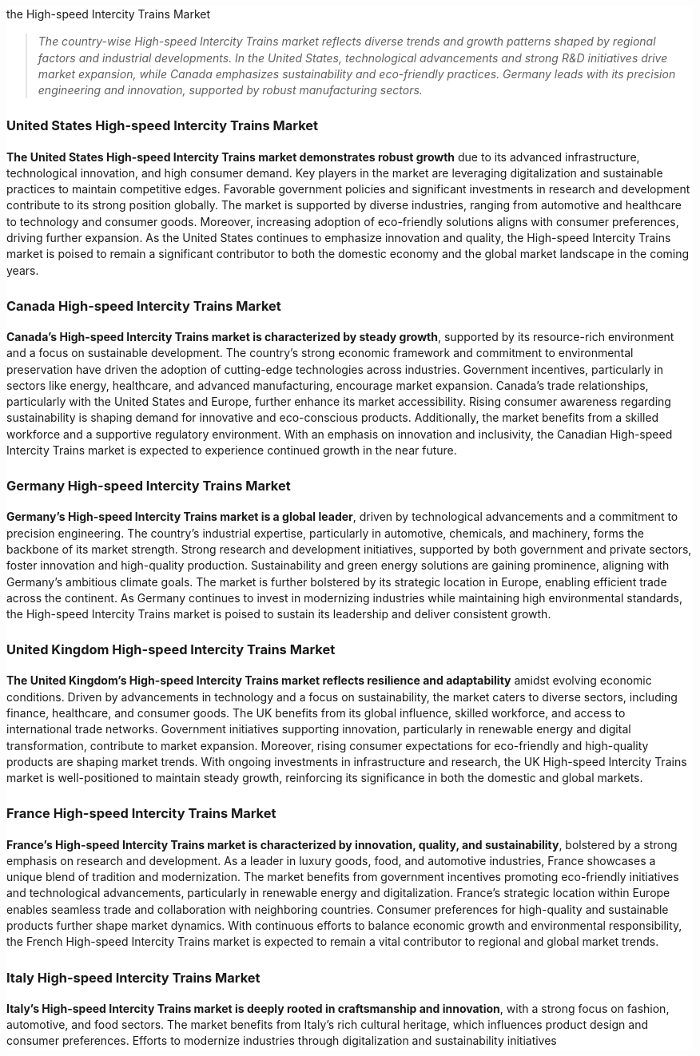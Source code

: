 the High-speed Intercity Trains Market<br /></span></h1><blockquote><p><em><span class="">The country-wise High-speed Intercity Trains market reflects diverse trends and growth patterns shaped by regional factors and industrial developments. In the United States, technological advancements and strong R&amp;D initiatives drive market expansion, while Canada emphasizes sustainability and eco-friendly practices. Germany leads with its precision engineering and innovation, supported by robust manufacturing sectors.</span></em></p></blockquote><h3><strong>United States High-speed Intercity Trains Market</strong></h3><p><strong>The United States High-speed Intercity Trains market demonstrates robust growth</strong> due to its advanced infrastructure, technological innovation, and high consumer demand. Key players in the market are leveraging digitalization and sustainable practices to maintain competitive edges. Favorable government policies and significant investments in research and development contribute to its strong position globally. The market is supported by diverse industries, ranging from automotive and healthcare to technology and consumer goods. Moreover, increasing adoption of eco-friendly solutions aligns with consumer preferences, driving further expansion. As the United States continues to emphasize innovation and quality, the High-speed Intercity Trains market is poised to remain a significant contributor to both the domestic economy and the global market landscape in the coming years.</p><h3><strong>Canada High-speed Intercity Trains Market</strong></h3><p><strong>Canada&rsquo;s High-speed Intercity Trains market is characterized by steady growth</strong>, supported by its resource-rich environment and a focus on sustainable development. The country&rsquo;s strong economic framework and commitment to environmental preservation have driven the adoption of cutting-edge technologies across industries. Government incentives, particularly in sectors like energy, healthcare, and advanced manufacturing, encourage market expansion. Canada&rsquo;s trade relationships, particularly with the United States and Europe, further enhance its market accessibility. Rising consumer awareness regarding sustainability is shaping demand for innovative and eco-conscious products. Additionally, the market benefits from a skilled workforce and a supportive regulatory environment. With an emphasis on innovation and inclusivity, the Canadian High-speed Intercity Trains market is expected to experience continued growth in the near future.</p><h3><strong>Germany High-speed Intercity Trains Market</strong></h3><p><strong>Germany&rsquo;s High-speed Intercity Trains market is a global leader</strong>, driven by technological advancements and a commitment to precision engineering. The country&rsquo;s industrial expertise, particularly in automotive, chemicals, and machinery, forms the backbone of its market strength. Strong research and development initiatives, supported by both government and private sectors, foster innovation and high-quality production. Sustainability and green energy solutions are gaining prominence, aligning with Germany&rsquo;s ambitious climate goals. The market is further bolstered by its strategic location in Europe, enabling efficient trade across the continent. As Germany continues to invest in modernizing industries while maintaining high environmental standards, the High-speed Intercity Trains market is poised to sustain its leadership and deliver consistent growth.</p><h3><strong>United Kingdom High-speed Intercity Trains Market</strong></h3><p><strong>The United Kingdom&rsquo;s High-speed Intercity Trains market reflects resilience and adaptability</strong> amidst evolving economic conditions. Driven by advancements in technology and a focus on sustainability, the market caters to diverse sectors, including finance, healthcare, and consumer goods. The UK benefits from its global influence, skilled workforce, and access to international trade networks. Government initiatives supporting innovation, particularly in renewable energy and digital transformation, contribute to market expansion. Moreover, rising consumer expectations for eco-friendly and high-quality products are shaping market trends. With ongoing investments in infrastructure and research, the UK High-speed Intercity Trains market is well-positioned to maintain steady growth, reinforcing its significance in both the domestic and global markets.</p><h3><strong>France High-speed Intercity Trains Market</strong></h3><p><strong>France&rsquo;s High-speed Intercity Trains market is characterized by innovation, quality, and sustainability</strong>, bolstered by a strong emphasis on research and development. As a leader in luxury goods, food, and automotive industries, France showcases a unique blend of tradition and modernization. The market benefits from government incentives promoting eco-friendly initiatives and technological advancements, particularly in renewable energy and digitalization. France&rsquo;s strategic location within Europe enables seamless trade and collaboration with neighboring countries. Consumer preferences for high-quality and sustainable products further shape market dynamics. With continuous efforts to balance economic growth and environmental responsibility, the French High-speed Intercity Trains market is expected to remain a vital contributor to regional and global market trends.</p><h3><strong>Italy High-speed Intercity Trains Market</strong></h3><p><strong>Italy&rsquo;s High-speed Intercity Trains market is deeply rooted in craftsmanship and innovation</strong>, with a strong focus on fashion, automotive, and food sectors. The market benefits from Italy&rsquo;s rich cultural heritage, which influences product design and consumer preferences. Efforts to modernize industries through digitalization and sustainability initiatives